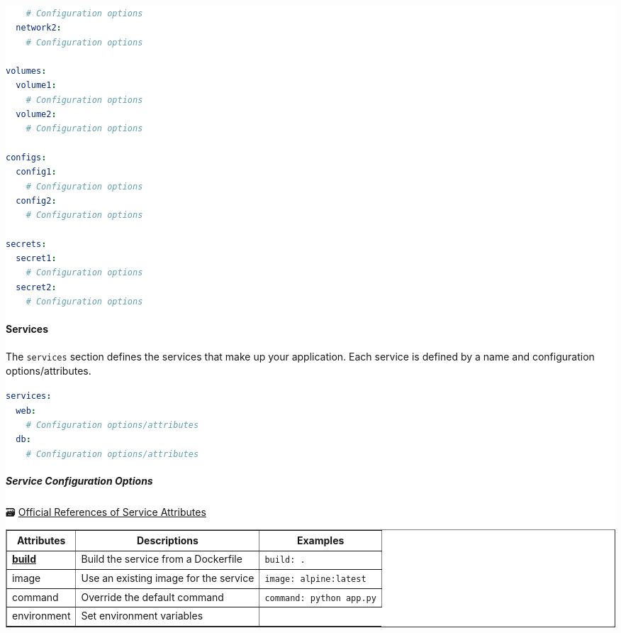 ```yaml
    # Configuration options
  network2:
    # Configuration options

volumes:
  volume1:
    # Configuration options
  volume2:
    # Configuration options

configs:
  config1:
    # Configuration options
  config2:
    # Configuration options

secrets:
  secret1:
    # Configuration options
  secret2:
    # Configuration options
```

#### Services

The `services` section defines the services that make up your application. Each service is defined by a name and configuration options/attributes.

```yaml
services:
  web:
    # Configuration options/attributes
  db:
    # Configuration options/attributes
```

##### Service Configuration Options

🗃️ [Official References of Service Attributes](https://docs.docker.com/compose/compose-file/05-services/#attributes)

<table border="1">
    <tr>
        <th>Attributes</th>
        <th>Descriptions</th>
        <th>Examples</th>
    </tr>
    <tr>
        <td><a href="https://docs.docker.com/compose/compose-file/build/"><strong>build</strong></a></td>
        <td>Build the service from a Dockerfile</td>
        <td><code>build: .</code></td>
    </tr>
    <tr>
        <td>image</td>
        <td>Use an existing image for the service</td>
        <td><code>image: alpine:latest</code></td>
    </tr>
    <tr>
        <td>command</td>
        <td>Override the default command</td>
        <td><code>command: python app.py</code></td>
    </tr>
    <tr>
        <td>environment</td>
        <td>Set environment variables</td>